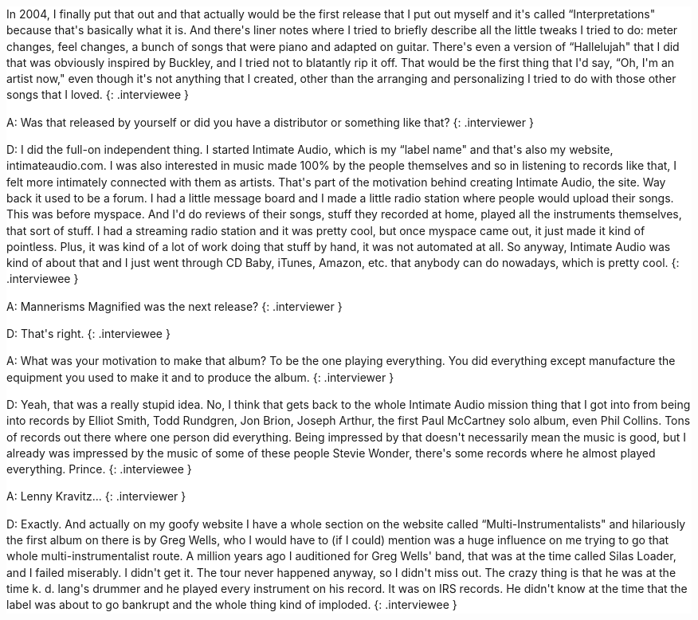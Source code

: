 In 2004, I finally put that out and that actually would be the first release that I put out myself and it's called “Interpretations" because that's basically what it is. And there's liner notes where I tried to briefly describe all the little tweaks I tried to do: meter changes, feel changes, a bunch of songs that were piano and adapted on guitar. There's even a version of “Hallelujah" that I did that was obviously inspired by Buckley, and I tried not to blatantly rip it off. That would be the first thing that I'd say, “Oh, I'm an artist now," even though it's not anything that I created, other than the arranging and personalizing I tried to do with those other songs that I loved.
{: .interviewee }

A: Was that released by yourself or did you have a distributor or something like that?
{: .interviewer }

D: I did the full-on independent thing. I started Intimate Audio, which is my “label name" and that's also my website, intimateaudio.com. I was also interested in music made 100% by the people themselves and so in listening to records like that, I felt more intimately connected with them as artists. That's part of the motivation behind creating Intimate Audio, the site. Way back it used to be a forum. I had a little message board and I made a little radio station where people would upload their songs. This was before myspace. And I'd do reviews of their songs, stuff they recorded at home, played all the instruments themselves, that sort of stuff. I had a streaming radio station and it was pretty cool, but once myspace came out, it just made it kind of pointless. Plus, it was kind of a lot of work doing that stuff by hand, it was not automated at all. So anyway, Intimate Audio was kind of about that and I just went through CD Baby, iTunes, Amazon, etc. that anybody can do nowadays, which is pretty cool.
{: .interviewee }

A: Mannerisms Magnified was the next release?
{: .interviewer }

D: That's right.
{: .interviewee }

A: What was your motivation to make that album? To be the one playing everything. You did everything except manufacture the equipment you used to make it and to produce the album.
{: .interviewer }

D: Yeah, that was a really stupid idea. No, I think that gets back to the whole Intimate Audio mission thing that I got into from being into records by Elliot Smith, Todd Rundgren, Jon Brion, Joseph Arthur, the first Paul McCartney solo album, even Phil Collins. Tons of records out there where one person did everything. Being impressed by that doesn't necessarily mean the music is good, but I already was impressed by the music of some of these people Stevie Wonder, there's some records where he almost played everything. Prince.
{: .interviewee }

A: Lenny Kravitz...
{: .interviewer }

D: Exactly. And actually on my goofy website I have a whole section on the website called “Multi-Instrumentalists" and hilariously the first album on there is by Greg Wells, who I would have to (if I could) mention was a huge influence on me trying to go that whole multi-instrumentalist route. A million years ago I auditioned for Greg Wells' band, that was at the time called Silas Loader, and I failed miserably. I didn't get it. The tour never happened anyway, so I didn't miss out. The crazy thing is that he was at the time k. d. lang's drummer and he played every instrument on his record. It was on IRS records. He didn't know at the time that the label was about to go bankrupt and the whole thing kind of imploded.
{: .interviewee }
